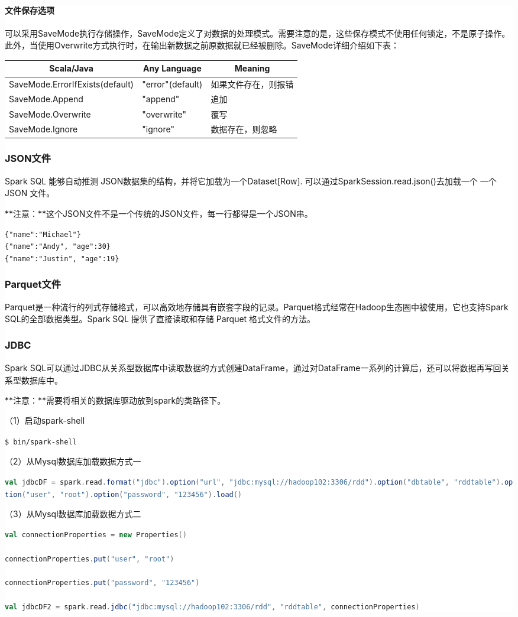#### 文件保存选项

可以采用SaveMode执行存储操作，SaveMode定义了对数据的处理模式。需要注意的是，这些保存模式不使用任何锁定，不是原子操作。此外，当使用Overwrite方式执行时，在输出新数据之前原数据就已经被删除。SaveMode详细介绍如下表：

| Scala/Java                      | Any Language     | Meaning              |
| ------------------------------- | ---------------- | -------------------- |
| SaveMode.ErrorIfExists(default) | "error"(default) | 如果文件存在，则报错 |
| SaveMode.Append                 | "append"         | 追加                 |
| SaveMode.Overwrite              | "overwrite"      | 覆写                 |
| SaveMode.Ignore                 | "ignore"         | 数据存在，则忽略     |

### JSON文件

Spark SQL 能够自动推测 JSON数据集的结构，并将它加载为一个Dataset[Row]. 可以通过SparkSession.read.json()去加载一个 一个JSON 文件。

**注意：**这个JSON文件不是一个传统的JSON文件，每一行都得是一个JSON串。

```
{"name":"Michael"}
{"name":"Andy", "age":30}
{"name":"Justin", "age":19}
```

### Parquet文件

Parquet是一种流行的列式存储格式，可以高效地存储具有嵌套字段的记录。Parquet格式经常在Hadoop生态圈中被使用，它也支持Spark SQL的全部数据类型。Spark SQL 提供了直接读取和存储 Parquet 格式文件的方法。 

### JDBC

Spark SQL可以通过JDBC从关系型数据库中读取数据的方式创建DataFrame，通过对DataFrame一系列的计算后，还可以将数据再写回关系型数据库中。

**注意：**需要将相关的数据库驱动放到spark的类路径下。

（1）启动spark-shell

```shell
$ bin/spark-shell
```

（2）从Mysql数据库加载数据方式一

```scala
val jdbcDF = spark.read.format("jdbc").option("url", "jdbc:mysql://hadoop102:3306/rdd").option("dbtable", "rddtable").option("user", "root").option("password", "123456").load()
```

（3）从Mysql数据库加载数据方式二

```scala
val connectionProperties = new Properties()

connectionProperties.put("user", "root")

connectionProperties.put("password", "123456")

val jdbcDF2 = spark.read.jdbc("jdbc:mysql://hadoop102:3306/rdd", "rddtable", connectionProperties)
```
